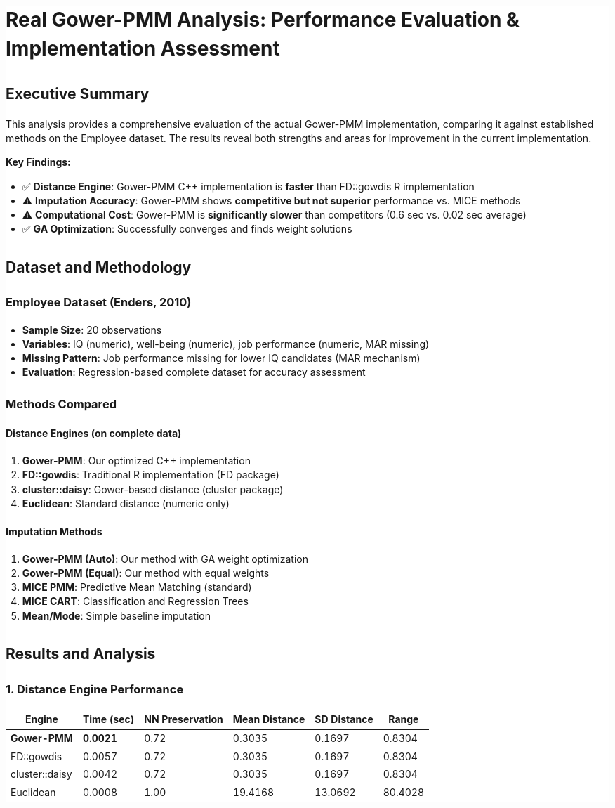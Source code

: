 # Real Gower-PMM Analysis: Performance Evaluation & Implementation Assessment

## Executive Summary

This analysis provides a comprehensive evaluation of the actual Gower-PMM implementation, comparing it against established methods on the Employee dataset. The results reveal both strengths and areas for improvement in the current implementation.

**Key Findings:**
- ✅ **Distance Engine**: Gower-PMM C++ implementation is **faster** than FD::gowdis R implementation
- ⚠️ **Imputation Accuracy**: Gower-PMM shows **competitive but not superior** performance vs. MICE methods
- ⚠️ **Computational Cost**: Gower-PMM is **significantly slower** than competitors (0.6 sec vs. 0.02 sec average)
- ✅ **GA Optimization**: Successfully converges and finds weight solutions

## Dataset and Methodology

### Employee Dataset (Enders, 2010)
- **Sample Size**: 20 observations
- **Variables**: IQ (numeric), well-being (numeric), job performance (numeric, MAR missing)
- **Missing Pattern**: Job performance missing for lower IQ candidates (MAR mechanism)
- **Evaluation**: Regression-based complete dataset for accuracy assessment

### Methods Compared

#### Distance Engines (on complete data)
1. **Gower-PMM**: Our optimized C++ implementation
2. **FD::gowdis**: Traditional R implementation (FD package)
3. **cluster::daisy**: Gower-based distance (cluster package)
4. **Euclidean**: Standard distance (numeric only)

#### Imputation Methods
1. **Gower-PMM (Auto)**: Our method with GA weight optimization
2. **Gower-PMM (Equal)**: Our method with equal weights
3. **MICE PMM**: Predictive Mean Matching (standard)
4. **MICE CART**: Classification and Regression Trees
5. **Mean/Mode**: Simple baseline imputation

## Results and Analysis

### 1. Distance Engine Performance

| Engine | Time (sec) | NN Preservation | Mean Distance | SD Distance | Range |
|--------|------------|-----------------|---------------|-------------|-------|
| **Gower-PMM** | **0.0021** | 0.72 | 0.3035 | 0.1697 | 0.8304 |
| FD::gowdis | 0.0057 | 0.72 | 0.3035 | 0.1697 | 0.8304 |
| cluster::daisy | 0.0042 | 0.72 | 0.3035 | 0.1697 | 0.8304 |
| Euclidean | 0.0008 | 1.00 | 19.4168 | 13.0692 | 80.4028 |
